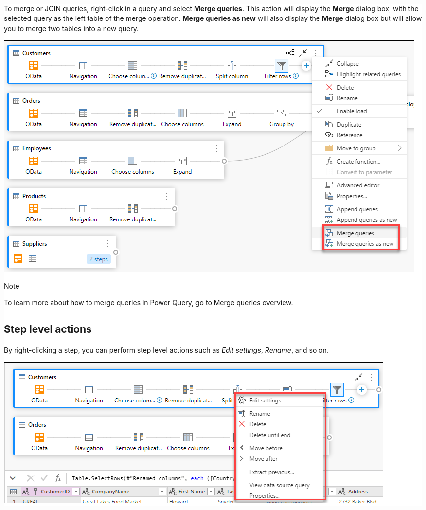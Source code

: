 To merge or JOIN queries, right-click in a query and select **Merge queries**. This action will display the **Merge** dialog box, with the selected query as the left table of the merge operation. **Merge queries as new** will also display the **Merge** dialog box but will allow you to merge two tables into a new query.

![Merge queries options inside the query contextual menu.](media/diagram-view/diagram-view-merge-queries.png)

>[!NOTE]
> To learn more about how to merge queries in Power Query, go to [Merge queries overview](merge-queries-overview.md).

## Step level actions

By right-clicking a step, you can perform step level actions such as *Edit settings*, *Rename*, and so on.

![Step level actions displaying in the contextual menu after right clicking a step.](media/diagram-view/diagram-view-step-settings.png)
